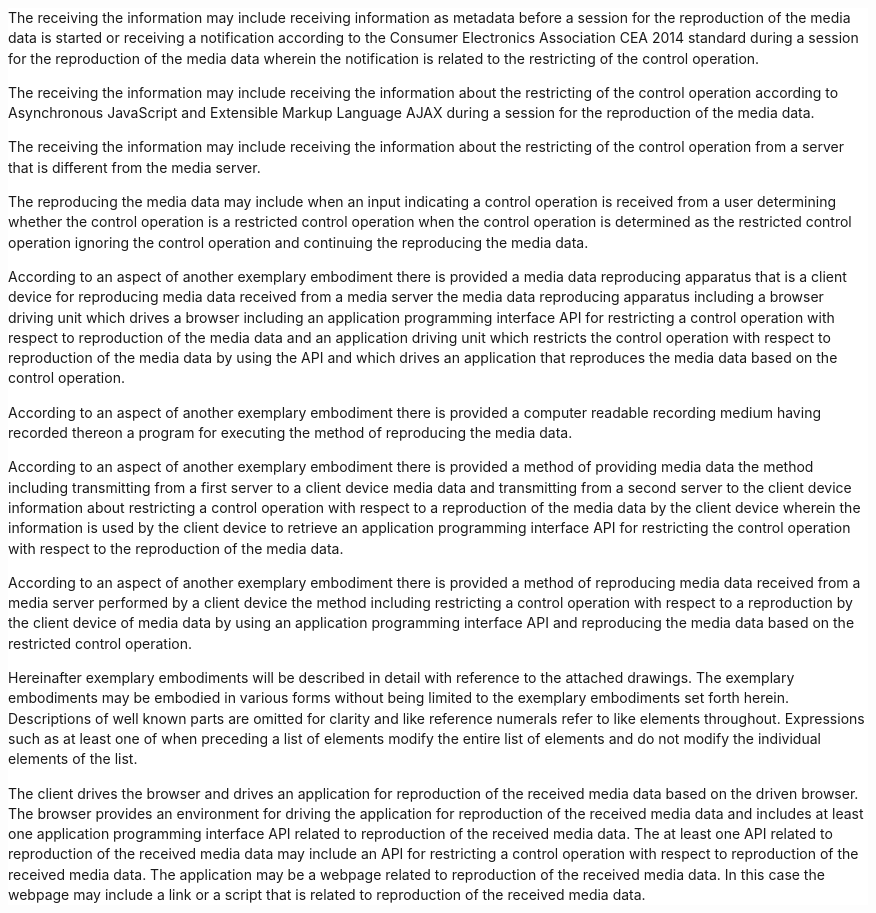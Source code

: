 The receiving the information may include receiving information as metadata before a session for the reproduction of the media data is started or receiving a notification according to the Consumer Electronics Association CEA 2014 standard during a session for the reproduction of the media data wherein the notification is related to the restricting of the control operation.

The receiving the information may include receiving the information about the restricting of the control operation according to Asynchronous JavaScript and Extensible Markup Language AJAX during a session for the reproduction of the media data.

The receiving the information may include receiving the information about the restricting of the control operation from a server that is different from the media server.

The reproducing the media data may include when an input indicating a control operation is received from a user determining whether the control operation is a restricted control operation when the control operation is determined as the restricted control operation ignoring the control operation and continuing the reproducing the media data.

According to an aspect of another exemplary embodiment there is provided a media data reproducing apparatus that is a client device for reproducing media data received from a media server the media data reproducing apparatus including a browser driving unit which drives a browser including an application programming interface API for restricting a control operation with respect to reproduction of the media data and an application driving unit which restricts the control operation with respect to reproduction of the media data by using the API and which drives an application that reproduces the media data based on the control operation.

According to an aspect of another exemplary embodiment there is provided a computer readable recording medium having recorded thereon a program for executing the method of reproducing the media data.

According to an aspect of another exemplary embodiment there is provided a method of providing media data the method including transmitting from a first server to a client device media data and transmitting from a second server to the client device information about restricting a control operation with respect to a reproduction of the media data by the client device wherein the information is used by the client device to retrieve an application programming interface API for restricting the control operation with respect to the reproduction of the media data.

According to an aspect of another exemplary embodiment there is provided a method of reproducing media data received from a media server performed by a client device the method including restricting a control operation with respect to a reproduction by the client device of media data by using an application programming interface API and reproducing the media data based on the restricted control operation.

Hereinafter exemplary embodiments will be described in detail with reference to the attached drawings. The exemplary embodiments may be embodied in various forms without being limited to the exemplary embodiments set forth herein. Descriptions of well known parts are omitted for clarity and like reference numerals refer to like elements throughout. Expressions such as at least one of when preceding a list of elements modify the entire list of elements and do not modify the individual elements of the list.

The client drives the browser and drives an application for reproduction of the received media data based on the driven browser. The browser provides an environment for driving the application for reproduction of the received media data and includes at least one application programming interface API related to reproduction of the received media data. The at least one API related to reproduction of the received media data may include an API for restricting a control operation with respect to reproduction of the received media data. The application may be a webpage related to reproduction of the received media data. In this case the webpage may include a link or a script that is related to reproduction of the received media data.

